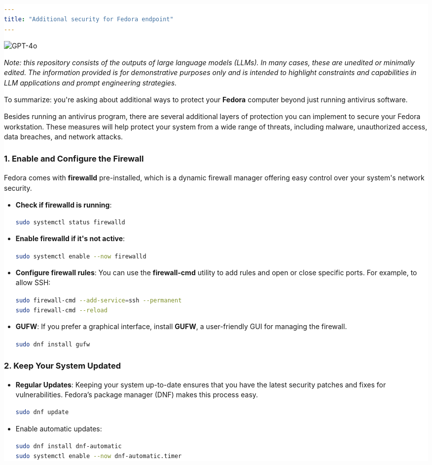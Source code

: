 ```yaml
---
title: "Additional security for Fedora endpoint"
---
```

![GPT-4o](https://img.shields.io/badge/GPT--4o-3333FF?style=for-the-badge&logo=openai&logoColor=white)



*Note: this repository consists of the outputs of large language models (LLMs). In many cases, these are unedited or minimally edited. The information provided is for demonstrative purposes only and is intended to highlight constraints and capabilities in LLM applications and prompt engineering strategies.*


To summarize: you're asking about additional ways to protect your **Fedora** computer beyond just running antivirus software.

Besides running an antivirus program, there are several additional layers of protection you can implement to secure your Fedora workstation. These measures will help protect your system from a wide range of threats, including malware, unauthorized access, data breaches, and network attacks.

### 1. **Enable and Configure the Firewall**
   Fedora comes with **firewalld** pre-installed, which is a dynamic firewall manager offering easy control over your system's network security.

   - **Check if firewalld is running**:
     ```bash
     sudo systemctl status firewalld
     ```
   - **Enable firewalld if it's not active**:
     ```bash
     sudo systemctl enable --now firewalld
     ```
   - **Configure firewall rules**: You can use the **firewall-cmd** utility to add rules and open or close specific ports. For example, to allow SSH:
     ```bash
     sudo firewall-cmd --add-service=ssh --permanent
     sudo firewall-cmd --reload
     ```
   - **GUFW**: If you prefer a graphical interface, install **GUFW**, a user-friendly GUI for managing the firewall.
     ```bash
     sudo dnf install gufw
     ```

### 2. **Keep Your System Updated**
   - **Regular Updates**: Keeping your system up-to-date ensures that you have the latest security patches and fixes for vulnerabilities. Fedora’s package manager (DNF) makes this process easy.
     ```bash
     sudo dnf update
     ```
   - Enable automatic updates:
     ```bash
     sudo dnf install dnf-automatic
     sudo systemctl enable --now dnf-automatic.timer
     ```
